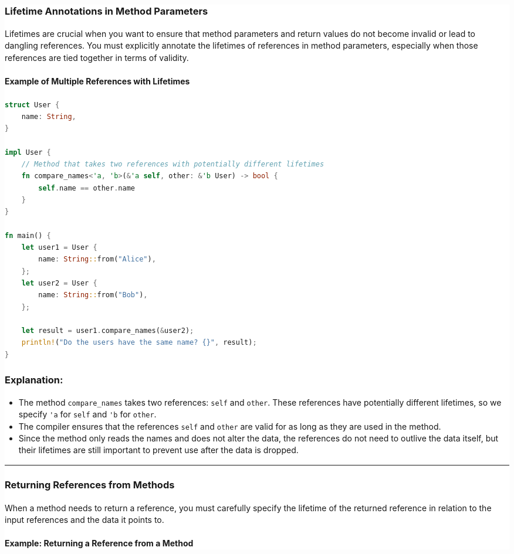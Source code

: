 
### **Lifetime Annotations in Method Parameters**

Lifetimes are crucial when you want to ensure that method parameters and return values do not become invalid or lead to dangling references. You must explicitly annotate the lifetimes of references in method parameters, especially when those references are tied together in terms of validity.

#### **Example of Multiple References with Lifetimes**

```rust
struct User {
    name: String,
}

impl User {
    // Method that takes two references with potentially different lifetimes
    fn compare_names<'a, 'b>(&'a self, other: &'b User) -> bool {
        self.name == other.name
    }
}

fn main() {
    let user1 = User {
        name: String::from("Alice"),
    };
    let user2 = User {
        name: String::from("Bob"),
    };

    let result = user1.compare_names(&user2);
    println!("Do the users have the same name? {}", result);
}
```

### **Explanation:**

- The method `compare_names` takes two references: `self` and `other`. These references have potentially different lifetimes, so we specify `'a` for `self` and `'b` for `other`.
- The compiler ensures that the references `self` and `other` are valid for as long as they are used in the method.
- Since the method only reads the names and does not alter the data, the references do not need to outlive the data itself, but their lifetimes are still important to prevent use after the data is dropped.

---

### **Returning References from Methods**

When a method needs to return a reference, you must carefully specify the lifetime of the returned reference in relation to the input references and the data it points to. 

#### **Example: Returning a Reference from a Method**
